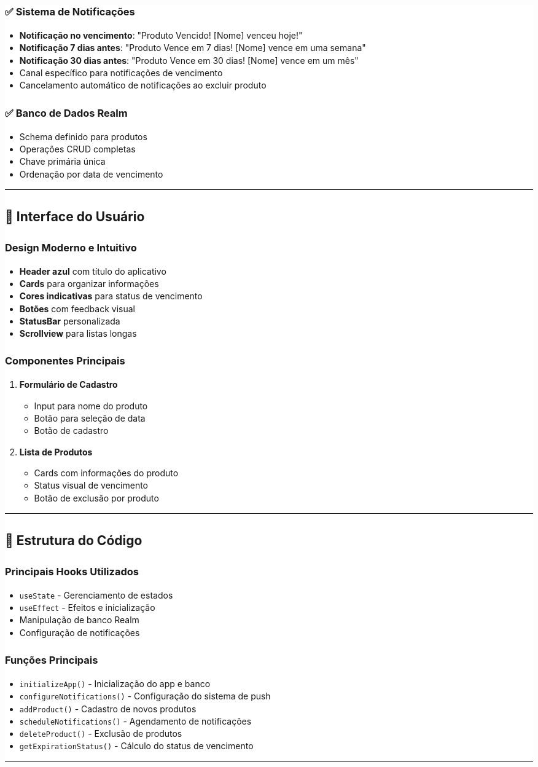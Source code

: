 ### ✅ Sistema de Notificações
- **Notificação no vencimento**: "Produto Vencido! [Nome] venceu hoje!"
- **Notificação 7 dias antes**: "Produto Vence em 7 dias! [Nome] vence em uma semana"
- **Notificação 30 dias antes**: "Produto Vence em 30 dias! [Nome] vence em um mês"
- Canal específico para notificações de vencimento
- Cancelamento automático de notificações ao excluir produto

### ✅ Banco de Dados Realm
- Schema definido para produtos
- Operações CRUD completas
- Chave primária única
- Ordenação por data de vencimento

---

## 🎨 Interface do Usuário

### Design Moderno e Intuitivo
- **Header azul** com título do aplicativo
- **Cards** para organizar informações
- **Cores indicativas** para status de vencimento
- **Botões** com feedback visual
- **StatusBar** personalizada
- **Scrollview** para listas longas

### Componentes Principais
1. **Formulário de Cadastro**
   - Input para nome do produto
   - Botão para seleção de data
   - Botão de cadastro

2. **Lista de Produtos**
   - Cards com informações do produto
   - Status visual de vencimento
   - Botão de exclusão por produto

---

## 🔧 Estrutura do Código

### Principais Hooks Utilizados
- `useState` - Gerenciamento de estados
- `useEffect` - Efeitos e inicialização
- Manipulação de banco Realm
- Configuração de notificações

### Funções Principais
- `initializeApp()` - Inicialização do app e banco
- `configureNotifications()` - Configuração do sistema de push
- `addProduct()` - Cadastro de novos produtos
- `scheduleNotifications()` - Agendamento de notificações
- `deleteProduct()` - Exclusão de produtos
- `getExpirationStatus()` - Cálculo do status de vencimento

---